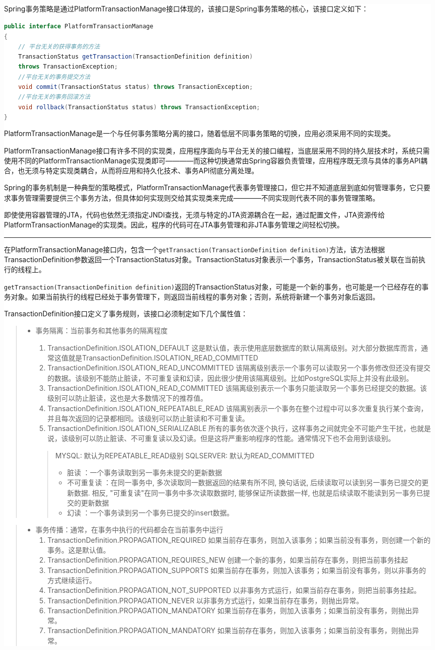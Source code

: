 Spring事务策略是通过PlatformTransactionManage接口体现的，该接口是Spring事务策略的核心，该接口定义如下：
``` java
public interface PlatformTransactionManage
{
    // 平台无关的获得事务的方法
    TransactionStatus getTransaction(TransactionDefinition definition) 
    throws TransactionException;
    //平台无关的事务提交方法
    void commit(TransactionStatus status) throws TransactionException;
    //平台无关的事务回滚方法
    void rollback(TransactionStatus status) throws TransactionException;
}
```

PlatformTransactionManage是一个与任何事务策略分离的接口，随着低层不同事务策略的切换，应用必须采用不同的实现类。

PlatformTransactionManage接口有许多不同的实现类，应用程序面向与平台无关的接口编程，当底层采用不同的持久层技术时，系统只需使用不同的PlatformTransactionManage实现类即可————而这种切换通常由Spring容器负责管理，应用程序既无须与具体的事务API耦合，也无须与特定实现类耦合，从而将应用和持久化技术、事务API彻底分离处理。

Spring的事务机制是一种典型的策略模式，PlatformTransactionManage代表事务管理接口，但它并不知道底层到底如何管理事务，它只要求事务管理需要提供三个事务方法，但具体如何实现则交给其实现类来完成————不同实现则代表不同的事务管理策略。

即使使用容器管理的JTA，代码也依然无须指定JNDI查找，无须与特定的JTA资源耦合在一起，通过配置文件，JTA资源传给PlatformTransactionManage的实现类。因此，程序的代码可在JTA事务管理和非JTA事务管理之间轻松切换。

-------

在PlatformTransactionManage接口内，包含一个`getTransaction(TransactionDefinition definition)`方法，该方法根据TransactionDefinition参数返回一个TransactionStatus对象。TransactionStatus对象表示一个事务，TransactionStatus被关联在当前执行的线程上。

`getTransaction(TransactionDefinition definition)`返回的TransactionStatus对象，可能是一个新的事务，也可能是一个已经存在的事务对象。如果当前执行的线程已经处于事务管理下，则返回当前线程的事务对象；否则，系统将新建一个事务对象后返回。

TransactionDefinition接口定义了事务规则，该接口必须制定如下几个属性值：
> + 事务隔离：当前事务和其他事务的隔离程度
>   1. TransactionDefinition.ISOLATION_DEFAULT
>       这是默认值，表示使用底层数据库的默认隔离级别。对大部分数据库而言，通常这值就是TransactionDefinition.ISOLATION_READ_COMMITTED
>   2. TransactionDefinition.ISOLATION_READ_UNCOMMITTED
>       该隔离级别表示一个事务可以读取另一个事务修改但还没有提交的数据。该级别不能防止脏读，不可重复读和幻读，因此很少使用该隔离级别。比如PostgreSQL实际上并没有此级别。
>   3. TransactionDefinition.ISOLATION_READ_COMMITTED
>       该隔离级别表示一个事务只能读取另一个事务已经提交的数据。该级别可以防止脏读，这也是大多数情况下的推荐值。
>   4. TransactionDefinition.ISOLATION_REPEATABLE_READ
>       该隔离别表示一个事务在整个过程中可以多次重复执行某个查询，并且每次返回的记录都相同。该级别可以防止脏读和不可重复读。
>   5. TransactionDefinition.ISOLATION_SERIALIZABLE
>       所有的事务依次逐个执行，这样事务之间就完全不可能产生干扰，也就是说，该级别可以防止脏读、不可重复读以及幻读。但是这将严重影响程序的性能。通常情况下也不会用到该级别。
>   
>   > MYSQL: 默认为REPEATABLE_READ级别
>   > SQLSERVER: 默认为READ_COMMITTED
>   > + 脏读 ：一个事务读取到另一事务未提交的更新数据
>   > + 不可重复读 ：在同一事务中, 多次读取同一数据返回的结果有所不同, 换句话说, 后续读取可以读到另一事务已提交的更新数据. 相反, "可重复读"在同一事务中多次读取数据时, 能够保证所读数据一样, 也就是后续读取不能读到另一事务已提交的更新数据
>   > + 幻读 ：一个事务读到另一个事务已提交的insert数据。

> + 事务传播：通常，在事务中执行的代码都会在当前事务中运行
>   1. TransactionDefinition.PROPAGATION_REQUIRED
>   如果当前存在事务，则加入该事务；如果当前没有事务，则创建一个新的事务。这是默认值。
>   2. TransactionDefinition.PROPAGATION_REQUIRES_NEW
>   创建一个新的事务，如果当前存在事务，则把当前事务挂起
>   3. TransactionDefinition.PROPAGATION_SUPPORTS
>   如果当前存在事务，则加入该事务；如果当前没有事务，则以非事务的方式继续运行。
>   4. TransactionDefinition.PROPAGATION_NOT_SUPPORTED
>   以非事务方式运行，如果当前存在事务，则把当前事务挂起。
>   5. TransactionDefinition.PROPAGATION_NEVER
>   以非事务方式运行，如果当前存在事务，则抛出异常。
>   6. TransactionDefinition.PROPAGATION_MANDATORY
>   如果当前存在事务，则加入该事务；如果当前没有事务，则抛出异常。
>   7. TransactionDefinition.PROPAGATION_MANDATORY
>   如果当前存在事务，则加入该事务；如果当前没有事务，则抛出异常。